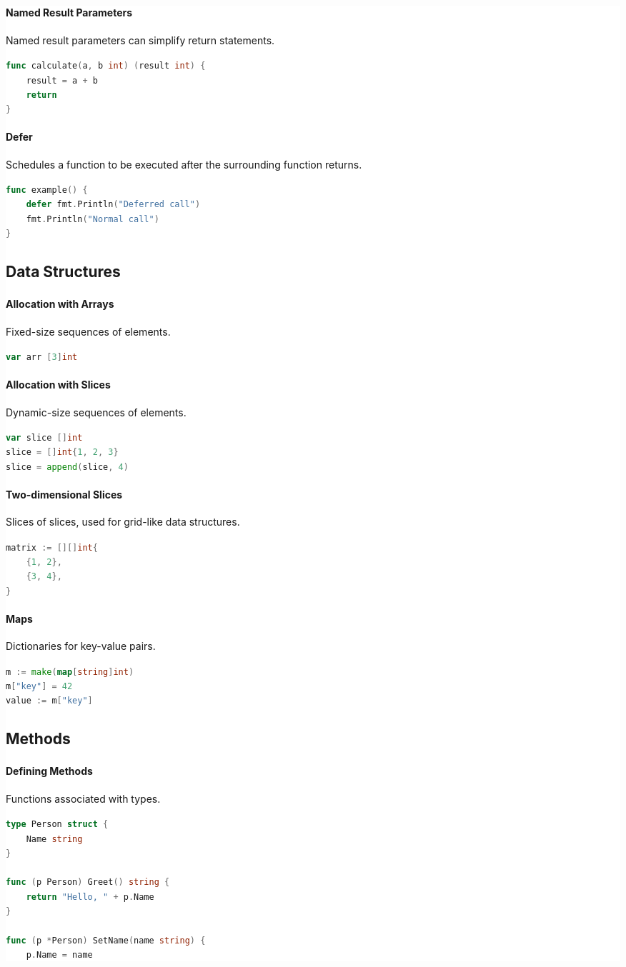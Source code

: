 #### Named Result Parameters
Named result parameters can simplify return statements.
```go
func calculate(a, b int) (result int) {
    result = a + b
    return
}
```

#### Defer
Schedules a function to be executed after the surrounding function returns.
```go
func example() {
    defer fmt.Println("Deferred call")
    fmt.Println("Normal call")
}
```

## Data Structures
#### Allocation with Arrays
Fixed-size sequences of elements.
```go
var arr [3]int
```

#### Allocation with Slices
Dynamic-size sequences of elements.
```go
var slice []int
slice = []int{1, 2, 3}
slice = append(slice, 4)
```

#### Two-dimensional Slices
Slices of slices, used for grid-like data structures.
```go
matrix := [][]int{
    {1, 2},
    {3, 4},
}
```

#### Maps
Dictionaries for key-value pairs.
```go
m := make(map[string]int)
m["key"] = 42
value := m["key"]
```

## Methods
#### Defining Methods
Functions associated with types.
```go
type Person struct {
    Name string
}

func (p Person) Greet() string {
    return "Hello, " + p.Name
}

func (p *Person) SetName(name string) {
    p.Name = name
```